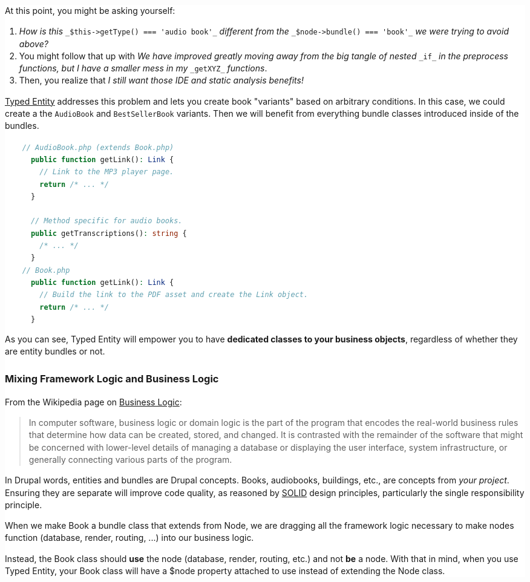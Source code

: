 At this point, you might be asking yourself:

1.  _How is this_ `_$this->getType() === 'audio book'_` _different from the_ `_$node->bundle() === 'book'_` _we were trying to avoid above?_
2.  You might follow that up with _We have improved greatly moving away from the big tangle of nested_ `_if_` _in the preprocess functions, but I have a smaller mess in my_ `_getXYZ_` _functions_.
3.  Then, you realize that _I still want those IDE and static analysis benefits!_

[Typed Entity](https://www.drupal.org/project/typed_entity) addresses this problem and lets you create book "variants" based on arbitrary conditions. In this case, we could create a the `AudioBook` and `BestSellerBook` variants. Then we will benefit from everything bundle classes introduced inside of the bundles.

```php
    // AudioBook.php (extends Book.php)
      public function getLink(): Link {
        // Link to the MP3 player page.
        return /* ... */
      }

      // Method specific for audio books.
      public getTranscriptions(): string {
        /* ... */
      }
    // Book.php
      public function getLink(): Link {
        // Build the link to the PDF asset and create the Link object.
        return /* ... */
      }
```

As you can see, Typed Entity will empower you to have **dedicated classes to your business objects**, regardless of whether they are entity bundles or not.

### **Mixing Framework Logic and Business Logic**

From the Wikipedia page on [Business Logic](https://en.wikipedia.org/wiki/Business_logic):

> In computer software, business logic or domain logic is the part of the program that encodes the real-world business rules that determine how data can be created, stored, and changed. It is contrasted with the remainder of the software that might be concerned with lower-level details of managing a database or displaying the user interface, system infrastructure, or generally connecting various parts of the program.

In Drupal words, entities and bundles are Drupal concepts. Books, audiobooks, buildings, etc., are concepts from _your project_. Ensuring they are separate will improve code quality, as reasoned by [SOLID](https://simple.wikipedia.org/wiki/SOLID_(object-oriented_design)) design principles, particularly the single responsibility principle.

When we make Book a bundle class that extends from Node, we are dragging all the framework logic necessary to make nodes function (database, render, routing, ...) into our business logic.

Instead, the Book class should **use** the node (database, render, routing, etc.) and not **be** a node. With that in mind, when you use Typed Entity, your Book class will have a $node property attached to use instead of extending the Node class.
